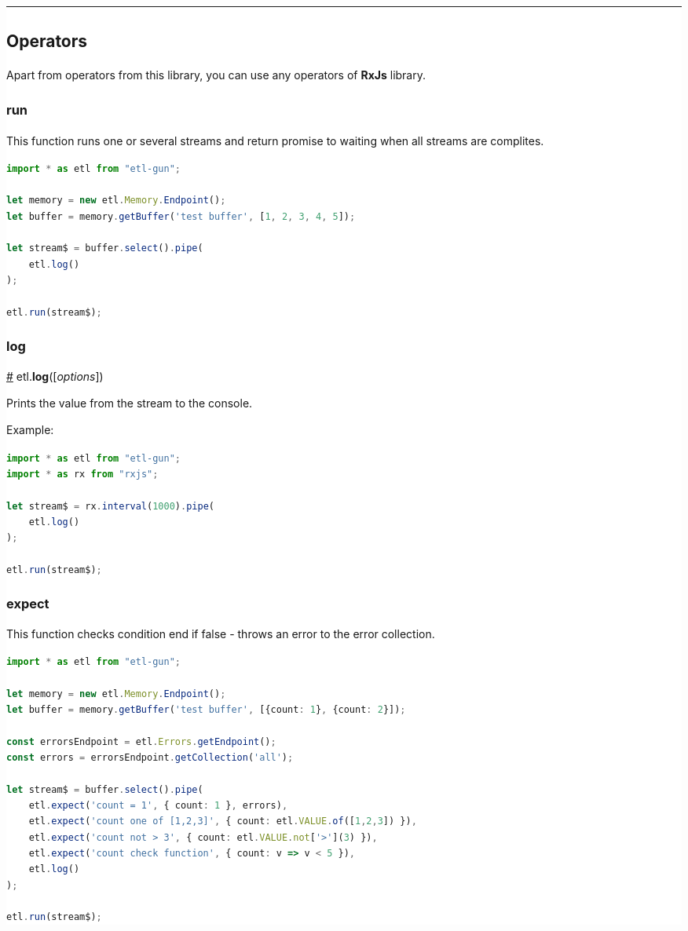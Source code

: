 ------------------------------------------------------------------------------------------------------------------------------------------------------------------------

## Operators

Apart from operators from this library, you can use any operators of **RxJs** library.

### run

This function runs one or several streams and return promise to waiting when all streams are complites.

```typescript
import * as etl from "etl-gun";

let memory = new etl.Memory.Endpoint();
let buffer = memory.getBuffer('test buffer', [1, 2, 3, 4, 5]);

let stream$ = buffer.select().pipe(
    etl.log()
);

etl.run(stream$);
```

### log

<a name="log" href="#log">#</a> etl.<b>log</b>([<i>options</i>])

Prints the value from the stream to the console.

Example:

```typescript
import * as etl from "etl-gun";
import * as rx from "rxjs";

let stream$ = rx.interval(1000).pipe(
    etl.log()
);

etl.run(stream$);
```

### expect

This function checks condition end if false - throws an error to the error collection.

```typescript
import * as etl from "etl-gun";

let memory = new etl.Memory.Endpoint();
let buffer = memory.getBuffer('test buffer', [{count: 1}, {count: 2}]);

const errorsEndpoint = etl.Errors.getEndpoint();
const errors = errorsEndpoint.getCollection('all');

let stream$ = buffer.select().pipe(
    etl.expect('count = 1', { count: 1 }, errors),
    etl.expect('count one of [1,2,3]', { count: etl.VALUE.of([1,2,3]) }),
    etl.expect('count not > 3', { count: etl.VALUE.not['>'](3) }),
    etl.expect('count check function', { count: v => v < 5 }),
    etl.log()
);

etl.run(stream$);
```


[//]: # (https://img.shields.io/codecov/c/github/top-guns/etl-gun/.svg   https://codecov.io/gh/top-guns/etl-gun)
[logo]: https://img.shields.io/badge/Powered%20by-TOP%20Guns%20︻デ═一-white
[top-guns-url]: https://github.com/top-guns
[npm-image]: https://img.shields.io/npm/v/etl-gun.svg
[npm-url]: https://npmjs.org/package/etl-gun
[downloads-image]: https://img.shields.io/npm/dm/etl-gun.svg
[downloads-url]: https://npmjs.org/package/etl-gun